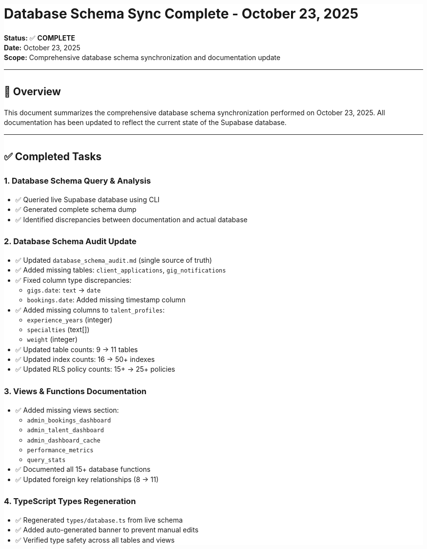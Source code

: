 # Database Schema Sync Complete - October 23, 2025

**Status:** ✅ **COMPLETE**  
**Date:** October 23, 2025  
**Scope:** Comprehensive database schema synchronization and documentation update

---

## 🎯 Overview

This document summarizes the comprehensive database schema synchronization performed on October 23, 2025. All documentation has been updated to reflect the current state of the Supabase database.

---

## ✅ Completed Tasks

### 1. **Database Schema Query & Analysis**
- ✅ Queried live Supabase database using CLI
- ✅ Generated complete schema dump
- ✅ Identified discrepancies between documentation and actual database

### 2. **Database Schema Audit Update**
- ✅ Updated `database_schema_audit.md` (single source of truth)
- ✅ Added missing tables: `client_applications`, `gig_notifications`
- ✅ Fixed column type discrepancies:
  - `gigs.date`: `text` → `date`
  - `bookings.date`: Added missing timestamp column
- ✅ Added missing columns to `talent_profiles`:
  - `experience_years` (integer)
  - `specialties` (text[])
  - `weight` (integer)
- ✅ Updated table counts: 9 → 11 tables
- ✅ Updated index counts: 16 → 50+ indexes
- ✅ Updated RLS policy counts: 15+ → 25+ policies

### 3. **Views & Functions Documentation**
- ✅ Added missing views section:
  - `admin_bookings_dashboard`
  - `admin_talent_dashboard`
  - `admin_dashboard_cache`
  - `performance_metrics`
  - `query_stats`
- ✅ Documented all 15+ database functions
- ✅ Updated foreign key relationships (8 → 11)

### 4. **TypeScript Types Regeneration**
- ✅ Regenerated `types/database.ts` from live schema
- ✅ Added auto-generated banner to prevent manual edits
- ✅ Verified type safety across all tables and views

